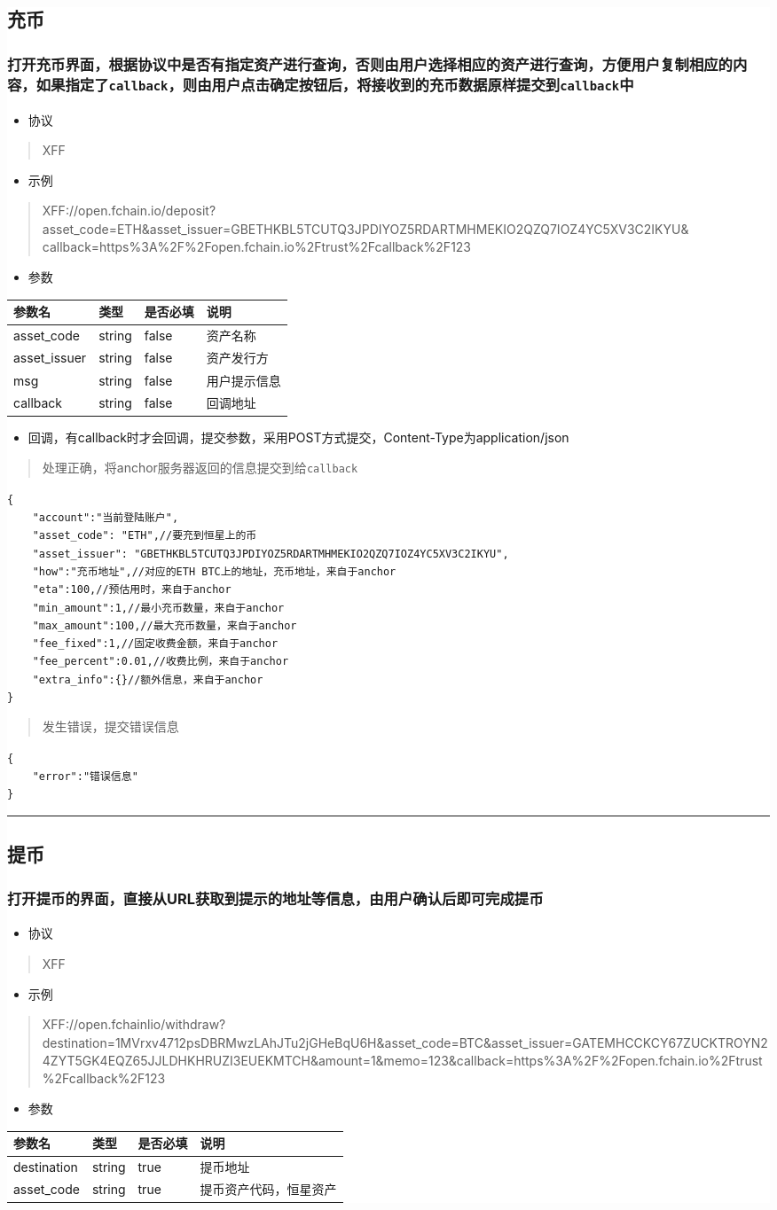 ## 充币
### 打开充币界面，根据协议中是否有指定资产进行查询，否则由用户选择相应的资产进行查询，方便用户复制相应的内容，如果指定了`callback`，则由用户点击确定按钮后，将接收到的充币数据原样提交到`callback`中
- 协议
> XFF
- 示例
> XFF://open.fchain.io/deposit?asset_code=ETH&asset_issuer=GBETHKBL5TCUTQ3JPDIYOZ5RDARTMHMEKIO2QZQ7IOZ4YC5XV3C2IKYU&
callback=https%3A%2F%2Fopen.fchain.io%2Ftrust%2Fcallback%2F123
- 参数
>
|参数名|类型|是否必填|说明|
|:---|:---|:---|:---|
|asset_code|string|false|资产名称|
|asset_issuer|string|false|资产发行方|
|msg|string|false|用户提示信息|
|callback|string|false|回调地址|
- 回调，有callback时才会回调，提交参数，采用POST方式提交，Content-Type为application/json
> 处理正确，将anchor服务器返回的信息提交到给`callback`
>
```
{
    "account":"当前登陆账户",
    "asset_code": "ETH",//要充到恒星上的币
    "asset_issuer": "GBETHKBL5TCUTQ3JPDIYOZ5RDARTMHMEKIO2QZQ7IOZ4YC5XV3C2IKYU",
    "how":"充币地址",//对应的ETH BTC上的地址，充币地址，来自于anchor
    "eta":100,//预估用时，来自于anchor
    "min_amount":1,//最小充币数量，来自于anchor
    "max_amount":100,//最大充币数量，来自于anchor
    "fee_fixed":1,//固定收费金额，来自于anchor
    "fee_percent":0.01,//收费比例，来自于anchor
    "extra_info":{}//额外信息，来自于anchor
}
```
> 发生错误，提交错误信息
>
```
{
    "error":"错误信息"
}
```
---

## 提币
### 打开提币的界面，直接从URL获取到提示的地址等信息，由用户确认后即可完成提币
- 协议
> XFF
- 示例
> XFF://open.fchainlio/withdraw?destination=1MVrxv4712psDBRMwzLAhJTu2jGHeBqU6H&asset_code=BTC&asset_issuer=GATEMHCCKCY67ZUCKTROYN24ZYT5GK4EQZ65JJLDHKHRUZI3EUEKMTCH&amount=1&memo=123&callback=https%3A%2F%2Fopen.fchain.io%2Ftrust%2Fcallback%2F123
- 参数
>
|参数名|类型|是否必填|说明|
|:---|:---|:---|:---|
|destination|string|true|提币地址|
|asset_code|string|true|提币资产代码，恒星资产|